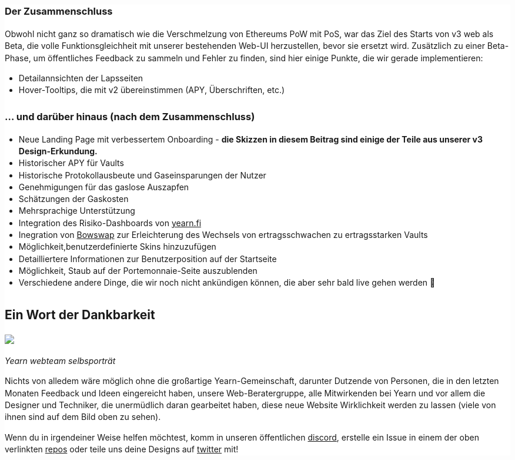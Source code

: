 ### Der Zusammenschluss

Obwohl nicht ganz so dramatisch wie die Verschmelzung von Ethereums PoW mit PoS, war das Ziel des Starts von v3 web als Beta, die volle Funktionsgleichheit mit unserer bestehenden Web-UI herzustellen, bevor sie ersetzt wird. Zusätzlich zu einer Beta-Phase, um öffentliches Feedback zu sammeln und Fehler zu finden, sind hier einige Punkte, die wir gerade implementieren:

-   Detailannsichten der Lapsseiten
-   Hover-Tooltips, die mit v2 übereinstimmen (APY, Überschriften, etc.)

### … und darüber hinaus (nach dem Zusammenschluss)

-   Neue Landing Page mit verbessertem Onboarding - **die Skizzen in diesem Beitrag sind einige der Teile aus unserer v3 Design-Erkundung.**
-   Historischer APY für Vaults
-   Historische Protokollausbeute und Gaseinsparungen der Nutzer
-   Genehmigungen für das gaslose Auszapfen
-   Schätzungen der Gaskosten
-   Mehrsprachige Unterstützung
-   Integration des Risiko-Dashboards von [yearn.fi](http://yearn.fi/)
-   Inegration von [Bowswap](https://bowswap.finance/) zur Erleichterung des Wechsels von ertragsschwachen zu ertragsstarken Vaults
-   Möglichkeit,benutzerdefinierte Skins hinzuzufügen
-   Detailliertere Informationen zur Benutzerposition auf der Startseite
-   Möglichkeit, Staub auf der Portemonnaie-Seite auszublenden
-   Verschiedene andere Dinge, die wir noch nicht ankündigen können, die aber sehr bald live gehen werden 👻

## Ein Wort der Dankbarkeit

![](image13.png)

_Yearn webteam selbsporträt_

Nichts von alledem wäre möglich ohne die großartige Yearn-Gemeinschaft, darunter Dutzende von Personen, die in den letzten Monaten Feedback und Ideen eingereicht haben, unsere Web-Beratergruppe, alle Mitwirkenden bei Yearn und vor allem die Designer und Techniker, die unermüdlich daran gearbeitet haben, diese neue Website Wirklichkeit werden zu lassen (viele von ihnen sind auf dem Bild oben zu sehen).

Wenn du in irgendeiner Weise helfen möchtest, komm in unseren öffentlichen [discord](https://discord.gg/8rF374XkXy), erstelle ein Issue in einem der oben verlinkten [repos](https://github.com/yearn) oder teile uns deine Designs auf [twitter](https://twitter.com/iearnfinance) mit!
